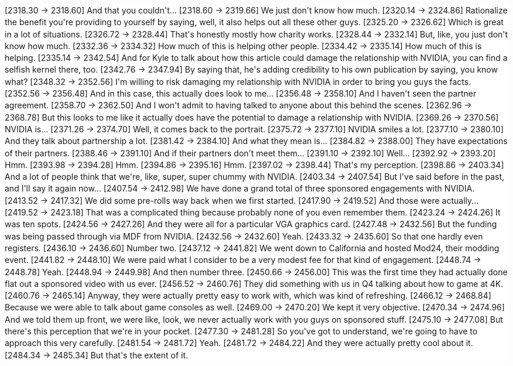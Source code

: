 [2318.30 → 2318.60] And that you couldn't...
[2318.60 → 2319.66] We just don't know how much.
[2320.14 → 2324.86] Rationalize the benefit you're providing to yourself by saying, well, it also helps out all these other guys.
[2325.20 → 2326.62] Which is great in a lot of situations.
[2326.72 → 2328.44] That's honestly mostly how charity works.
[2328.44 → 2332.14] But, like, you just don't know how much.
[2332.36 → 2334.32] How much of this is helping other people.
[2334.42 → 2335.14] How much of this is helping.
[2335.14 → 2342.54] And for Kyle to talk about how this article could damage the relationship with NVIDIA, you can find a selfish kernel there, too.
[2342.76 → 2347.94] By saying that, he's adding credibility to his own publication by saying, you know what?
[2348.32 → 2352.56] I'm willing to risk damaging my relationship with NVIDIA in order to bring you guys the facts.
[2352.56 → 2356.48] And in this case, this actually does look to me...
[2356.48 → 2358.10] And I haven't seen the partner agreement.
[2358.70 → 2362.50] And I won't admit to having talked to anyone about this behind the scenes.
[2362.96 → 2368.78] But this looks to me like it actually does have the potential to damage a relationship with NVIDIA.
[2369.26 → 2370.56] NVIDIA is...
[2371.26 → 2374.70] Well, it comes back to the portrait.
[2375.72 → 2377.10] NVIDIA smiles a lot.
[2377.10 → 2380.10] And they talk about partnership a lot.
[2381.42 → 2384.10] And what they mean is...
[2384.82 → 2388.00] They have expectations of their partners.
[2388.46 → 2391.10] And if their partners don't meet them...
[2391.10 → 2392.10] Well...
[2392.92 → 2393.20] Hmm.
[2393.98 → 2394.28] Hmm.
[2394.86 → 2395.16] Hmm.
[2397.02 → 2398.44] That's my perception.
[2398.86 → 2403.34] And a lot of people think that we're, like, super, super chummy with NVIDIA.
[2403.34 → 2407.54] But I've said before in the past, and I'll say it again now...
[2407.54 → 2412.98] We have done a grand total of three sponsored engagements with NVIDIA.
[2413.52 → 2417.32] We did some pre-rolls way back when we first started.
[2417.90 → 2419.52] And those were actually...
[2419.52 → 2423.18] That was a complicated thing because probably none of you even remember them.
[2423.24 → 2424.26] It was ten spots.
[2424.56 → 2427.26] And they were all for a particular VGA graphics card.
[2427.48 → 2432.56] But the funding was being passed through via MDF from NVIDIA.
[2432.56 → 2432.60] Yeah.
[2433.32 → 2435.60] So that one hardly even registers.
[2436.10 → 2436.60] Number two.
[2437.12 → 2441.82] We went down to California and hosted Mod24, their modding event.
[2441.82 → 2448.10] We were paid what I consider to be a very modest fee for that kind of engagement.
[2448.74 → 2448.78] Yeah.
[2448.94 → 2449.98] And then number three.
[2450.66 → 2456.00] This was the first time they had actually done flat out a sponsored video with us ever.
[2456.52 → 2460.76] They did something with us in Q4 talking about how to game at 4K.
[2460.76 → 2465.14] Anyway, they were actually pretty easy to work with, which was kind of refreshing.
[2466.12 → 2468.84] Because we were able to talk about game consoles as well.
[2469.00 → 2470.20] We kept it very objective.
[2470.34 → 2474.96] And we told them up front, we were like, look, we never actually work with you guys on sponsored stuff.
[2475.10 → 2477.08] But there's this perception that we're in your pocket.
[2477.30 → 2481.28] So you've got to understand, we're going to have to approach this very carefully.
[2481.54 → 2481.72] Yeah.
[2481.72 → 2484.22] And they were actually pretty cool about it.
[2484.34 → 2485.34] But that's the extent of it.